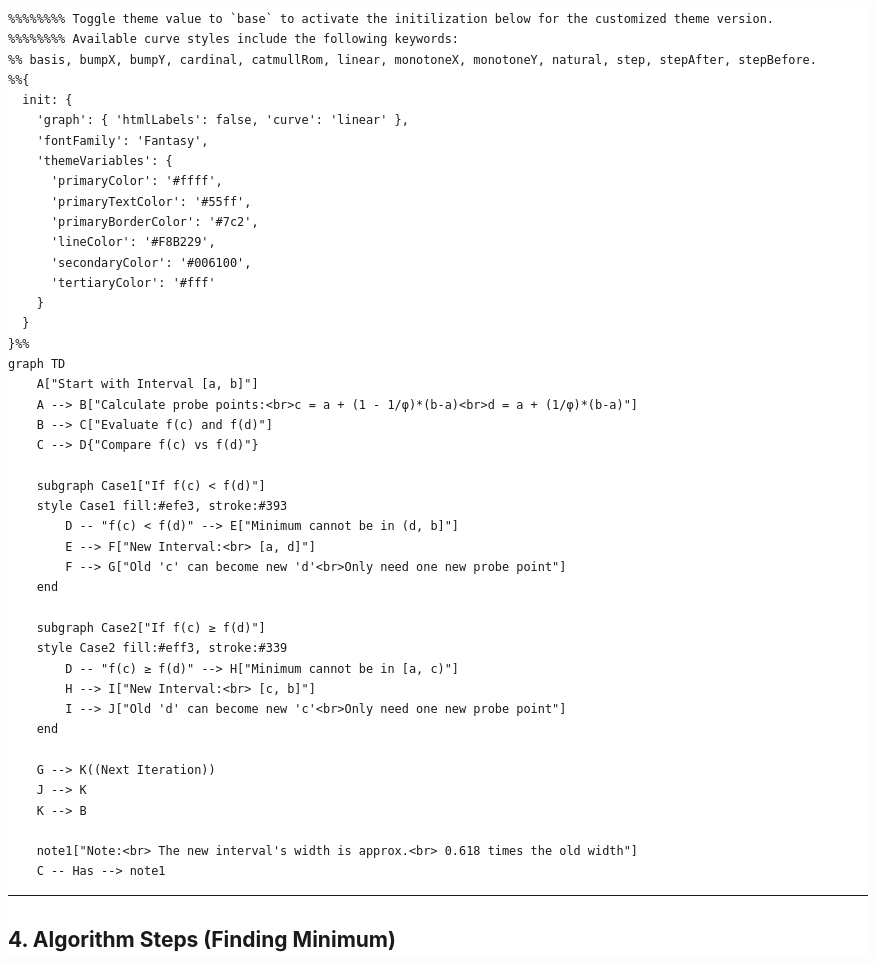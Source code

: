 ```mermaid
%%%%%%%% Toggle theme value to `base` to activate the initilization below for the customized theme version.
%%%%%%%% Available curve styles include the following keywords:
%% basis, bumpX, bumpY, cardinal, catmullRom, linear, monotoneX, monotoneY, natural, step, stepAfter, stepBefore.
%%{
  init: {
    'graph': { 'htmlLabels': false, 'curve': 'linear' },
    'fontFamily': 'Fantasy',
    'themeVariables': {
      'primaryColor': '#ffff',
      'primaryTextColor': '#55ff',
      'primaryBorderColor': '#7c2',
      'lineColor': '#F8B229',
      'secondaryColor': '#006100',
      'tertiaryColor': '#fff'
    }
  }
}%%
graph TD
    A["Start with Interval [a, b]"]
    A --> B["Calculate probe points:<br>c = a + (1 - 1/φ)*(b-a)<br>d = a + (1/φ)*(b-a)"]
    B --> C["Evaluate f(c) and f(d)"]
    C --> D{"Compare f(c) vs f(d)"}

    subgraph Case1["If f(c) < f(d)"]
    style Case1 fill:#efe3, stroke:#393
        D -- "f(c) < f(d)" --> E["Minimum cannot be in (d, b]"]
        E --> F["New Interval:<br> [a, d]"]
        F --> G["Old 'c' can become new 'd'<br>Only need one new probe point"]
    end

    subgraph Case2["If f(c) ≥ f(d)"]
    style Case2 fill:#eff3, stroke:#339
        D -- "f(c) ≥ f(d)" --> H["Minimum cannot be in [a, c)"]
        H --> I["New Interval:<br> [c, b]"]
        I --> J["Old 'd' can become new 'c'<br>Only need one new probe point"]
    end

    G --> K((Next Iteration))
    J --> K
    K --> B

    note1["Note:<br> The new interval's width is approx.<br> 0.618 times the old width"]
    C -- Has --> note1
```

---

## 4. Algorithm Steps (Finding Minimum)
